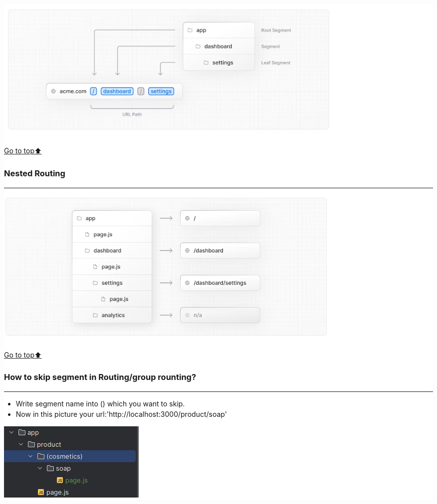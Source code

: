 <img src='./images/segment2.png'>

[Go to top:arrow_up: ](#top)

<a name='nested-routing'></a>

### Nested Routing

---

<img src='./images/NestedRouting.png'>

[Go to top:arrow_up: ](#top)

<a name='how-to-segment-in-routing'></a>

### How to skip segment in Routing/group rounting?

---

- Write segment name into () which you want to skip.
- Now in this picture your url:'http://localhost:3000/product/soap'

<img src='./images/skipSlug.png'>
